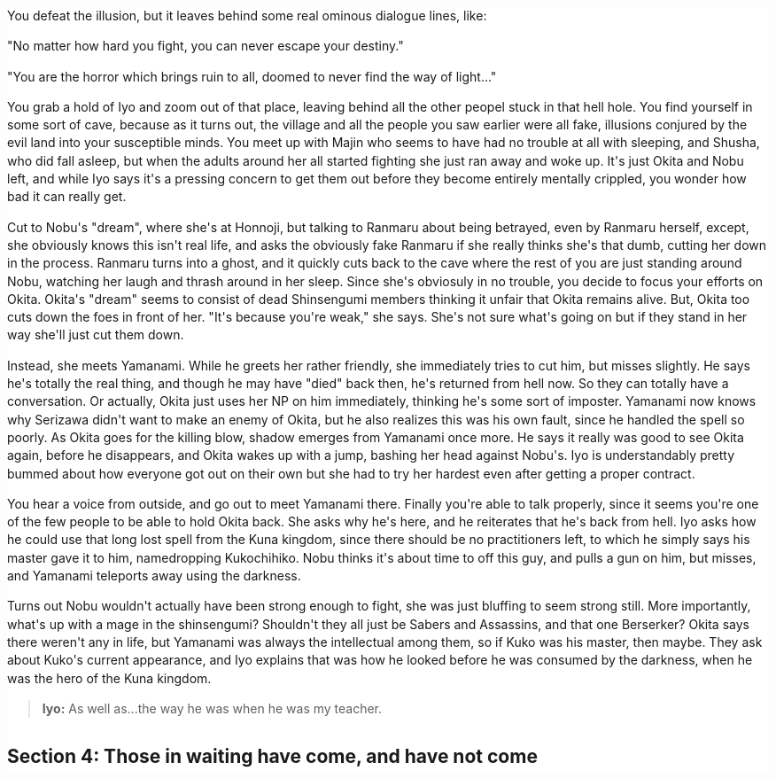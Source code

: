 
You defeat the illusion, but it leaves behind some real ominous dialogue lines, like:

"No matter how hard you fight, you can never escape your destiny."

"You are the horror which brings ruin to all, doomed to never find the way of light..."

You grab a hold of Iyo and zoom out of that place, leaving behind all the other peopel stuck in that hell hole. You find yourself in some sort of cave, because as it turns out, the village and all the people you saw earlier were all fake, illusions conjured by the evil land into your susceptible minds. You meet up with Majin who seems to have had no trouble at all with sleeping, and Shusha, who did fall asleep, but when the adults around her all started fighting she just ran away and woke up. It's just Okita and Nobu left, and while Iyo says it's a pressing concern to get them out before they become entirely mentally crippled, you wonder how bad it can really get.

Cut to Nobu's "dream", where she's at Honnoji, but talking to Ranmaru about being betrayed, even by Ranmaru herself, except, she obviously knows this isn't real life, and asks the obviously fake Ranmaru if she really thinks she's that dumb, cutting her down in the process. Ranmaru turns into a ghost, and it quickly cuts back to the cave where the rest of you are just standing around Nobu, watching her laugh and thrash around in her sleep. Since she's obviosuly in no trouble, you decide to focus your efforts on Okita. Okita's "dream" seems to consist of dead Shinsengumi members thinking it unfair that Okita remains alive. But, Okita too cuts down the foes in front of her. "It's because you're weak," she says. She's not sure what's going on but if they stand in her way she'll just cut them down.

Instead, she meets Yamanami. While he greets her rather friendly, she immediately tries to cut him, but misses slightly. He says he's totally the real thing, and though he may have "died" back then, he's returned from hell now. So they can totally have a conversation. Or actually, Okita just uses her NP on him immediately, thinking he's some sort of imposter. Yamanami now knows why Serizawa didn't want to make an enemy of Okita, but he also realizes this was his own fault, since he handled the spell so poorly. As Okita goes for the killing blow, shadow emerges from Yamanami once more. He says it really was good to see Okita again, before he disappears, and Okita wakes up with a jump, bashing her head against Nobu's. Iyo is understandably pretty bummed about how everyone got out on their own but she had to try her hardest even after getting a proper contract.

You hear a voice from outside, and go out to meet Yamanami there. Finally you're able to talk properly, since it seems you're one of the few people to be able to hold Okita back. She asks why he's here, and he reiterates that he's back from hell. Iyo asks how he could use that long lost spell from the Kuna kingdom, since there should be no practitioners left, to which he simply says his master gave it to him, namedropping Kukochihiko. Nobu thinks it's about time to off this guy, and pulls a gun on him, but misses, and Yamanami teleports away using the darkness.

Turns out Nobu wouldn't actually have been strong enough to fight, she was just bluffing to seem strong still. More importantly, what's up with a mage in the shinsengumi? Shouldn't they all just be Sabers and Assassins, and that one Berserker? Okita says there weren't any in life, but Yamanami was always the intellectual among them, so if Kuko was his master, then maybe. They ask about Kuko's current appearance, and Iyo explains that was how he looked before he was consumed by the darkness, when he was the hero of the Kuna kingdom.

> **Iyo:**
As well as...the way he was when he was my teacher.



## Section 4: Those in waiting have come, and have not come

